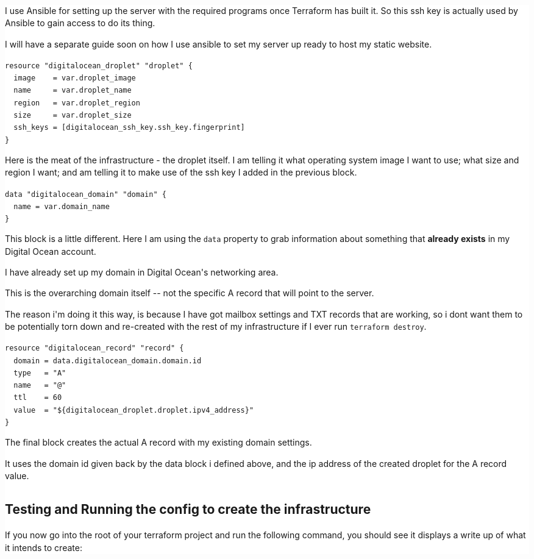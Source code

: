 I use Ansible for setting up the server with the required programs once Terraform has built it. So this ssh key is actually used by Ansible to gain access to do its thing.

I will have a separate guide soon on how I use ansible to set my server up ready to host my static website.

```
resource "digitalocean_droplet" "droplet" {
  image    = var.droplet_image
  name     = var.droplet_name
  region   = var.droplet_region
  size     = var.droplet_size
  ssh_keys = [digitalocean_ssh_key.ssh_key.fingerprint]
}
```

Here is the meat of the infrastructure - the droplet itself. I am telling it what operating system image I want to use; what size and region I want; and am telling it to make use of the ssh key I added in the previous block.

```
data "digitalocean_domain" "domain" {
  name = var.domain_name
}
```

This block is a little different. Here I am using the `data` property to grab information about something that **already exists** in my Digital Ocean account.

I have already set up my domain in Digital Ocean's networking area.

This is the overarching domain itself -- not the specific A record that will point to the server.

The reason i'm doing it this way, is because I have got mailbox settings and TXT records that are working, so i dont want them to be potentially torn down and re-created with the rest of my infrastructure if I ever run `terraform destroy`.

```
resource "digitalocean_record" "record" {
  domain = data.digitalocean_domain.domain.id
  type   = "A"
  name   = "@"
  ttl    = 60
  value  = "${digitalocean_droplet.droplet.ipv4_address}"
}
```

The final block creates the actual A record with my existing domain settings.

It uses the domain id given back by the data block i defined above, and the ip address of the created droplet for the A record value.

## Testing and Running the config to create the infrastructure

If you now go into the root of your terraform project and run the following command, you should see it displays a write up of what it intends to create:
